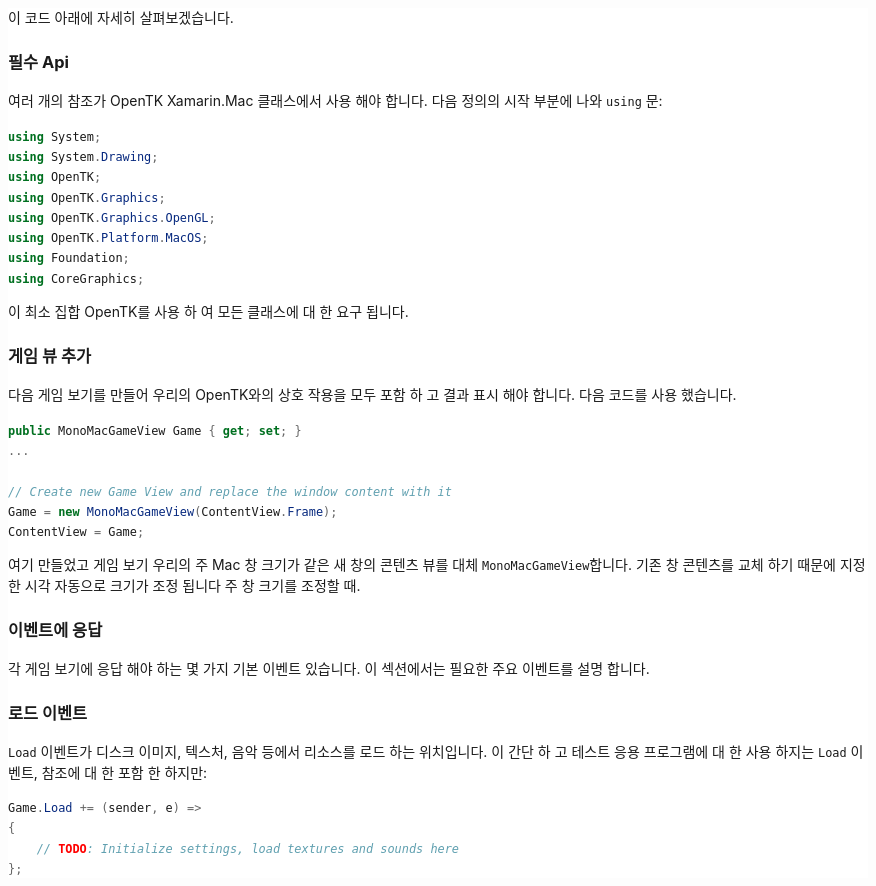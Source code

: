 이 코드 아래에 자세히 살펴보겠습니다.

<a name="Required_APIs" />

### <a name="required-apis"></a>필수 Api

여러 개의 참조가 OpenTK Xamarin.Mac 클래스에서 사용 해야 합니다. 다음 정의의 시작 부분에 나와 `using` 문:

```csharp
using System;
using System.Drawing;
using OpenTK;
using OpenTK.Graphics;
using OpenTK.Graphics.OpenGL;
using OpenTK.Platform.MacOS;
using Foundation;
using CoreGraphics;
```
이 최소 집합 OpenTK를 사용 하 여 모든 클래스에 대 한 요구 됩니다.

<a name="Adding_the_Game_View" />

### <a name="adding-the-game-view"></a>게임 뷰 추가

다음 게임 보기를 만들어 우리의 OpenTK와의 상호 작용을 모두 포함 하 고 결과 표시 해야 합니다. 다음 코드를 사용 했습니다.

```csharp
public MonoMacGameView Game { get; set; }
...

// Create new Game View and replace the window content with it
Game = new MonoMacGameView(ContentView.Frame);
ContentView = Game;
```

여기 만들었고 게임 보기 우리의 주 Mac 창 크기가 같은 새 창의 콘텐츠 뷰를 대체 `MonoMacGameView`합니다. 기존 창 콘텐츠를 교체 하기 때문에 지정한 시각 자동으로 크기가 조정 됩니다 주 창 크기를 조정할 때.

<a name="Responding_to_Events" />

### <a name="responding-to-events"></a>이벤트에 응답

각 게임 보기에 응답 해야 하는 몇 가지 기본 이벤트 있습니다. 이 섹션에서는 필요한 주요 이벤트를 설명 합니다.

<a name="The_Load_Event" />

### <a name="the-load-event"></a>로드 이벤트

`Load` 이벤트가 디스크 이미지, 텍스처, 음악 등에서 리소스를 로드 하는 위치입니다. 이 간단 하 고 테스트 응용 프로그램에 대 한 사용 하지는 `Load` 이벤트, 참조에 대 한 포함 한 하지만:

```csharp
Game.Load += (sender, e) =>
{
    // TODO: Initialize settings, load textures and sounds here
};
```
